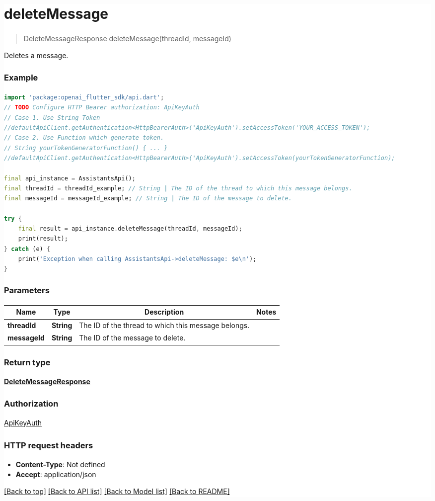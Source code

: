 # **deleteMessage**
> DeleteMessageResponse deleteMessage(threadId, messageId)

Deletes a message.

### Example
```dart
import 'package:openai_flutter_sdk/api.dart';
// TODO Configure HTTP Bearer authorization: ApiKeyAuth
// Case 1. Use String Token
//defaultApiClient.getAuthentication<HttpBearerAuth>('ApiKeyAuth').setAccessToken('YOUR_ACCESS_TOKEN');
// Case 2. Use Function which generate token.
// String yourTokenGeneratorFunction() { ... }
//defaultApiClient.getAuthentication<HttpBearerAuth>('ApiKeyAuth').setAccessToken(yourTokenGeneratorFunction);

final api_instance = AssistantsApi();
final threadId = threadId_example; // String | The ID of the thread to which this message belongs.
final messageId = messageId_example; // String | The ID of the message to delete.

try {
    final result = api_instance.deleteMessage(threadId, messageId);
    print(result);
} catch (e) {
    print('Exception when calling AssistantsApi->deleteMessage: $e\n');
}
```

### Parameters

Name | Type | Description  | Notes
------------- | ------------- | ------------- | -------------
 **threadId** | **String**| The ID of the thread to which this message belongs. | 
 **messageId** | **String**| The ID of the message to delete. | 

### Return type

[**DeleteMessageResponse**](DeleteMessageResponse.md)

### Authorization

[ApiKeyAuth](../README.md#ApiKeyAuth)

### HTTP request headers

 - **Content-Type**: Not defined
 - **Accept**: application/json

[[Back to top]](#) [[Back to API list]](../README.md#documentation-for-api-endpoints) [[Back to Model list]](../README.md#documentation-for-models) [[Back to README]](../README.md)
